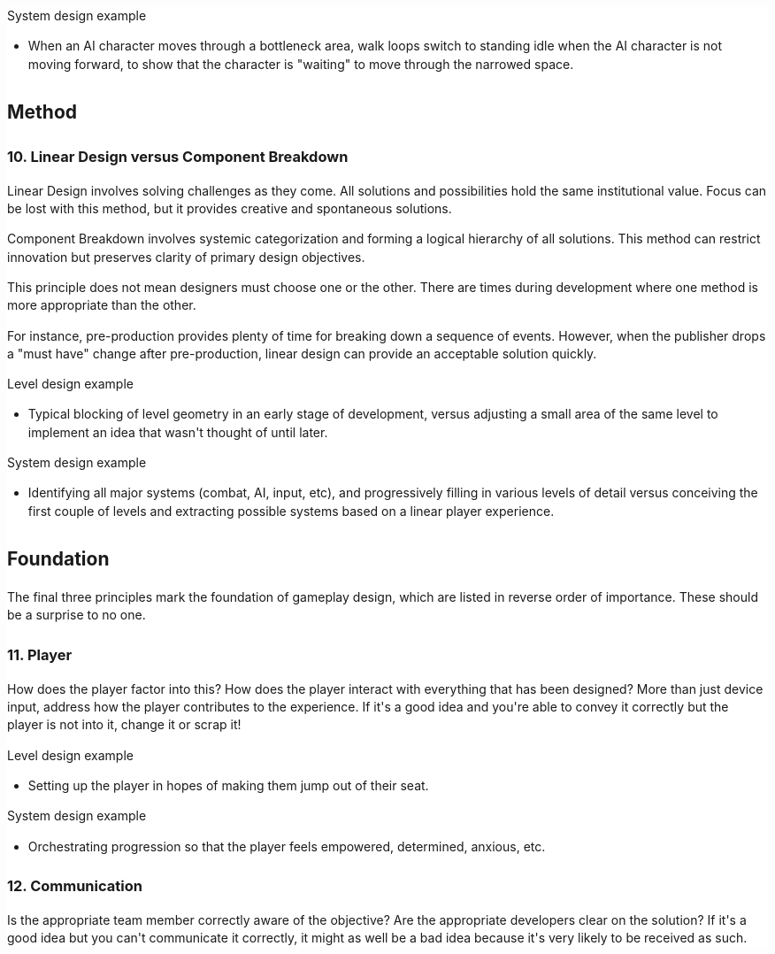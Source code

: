 System design example
 * When an AI character moves through a bottleneck area, walk loops switch to standing idle when the AI character is not moving forward, to show that the character is "waiting" to move through the narrowed space. 

Method
------
### 10. Linear Design versus Component Breakdown 

Linear Design involves solving challenges as they come. All solutions and possibilities hold the same institutional value. Focus can be lost with this method, but it provides creative and spontaneous solutions. 

Component Breakdown involves systemic categorization and forming a logical hierarchy of all solutions. This method can restrict innovation but preserves clarity of primary design objectives. 

This principle does not mean designers must choose one or the other. There are times during development where one method is more appropriate than the other. 

For instance, pre-production provides plenty of time for breaking down a sequence of events. However, when the publisher drops a "must have" change after pre-production, linear design can provide an acceptable solution quickly. 

Level design example
 * Typical blocking of level geometry in an early stage of development, versus adjusting a small area of the same level to implement an idea that wasn't thought of until later. 

System design example
 * Identifying all major systems (combat, AI, input, etc), and progressively filling in various levels of detail versus conceiving the first couple of levels and extracting possible systems based on a linear player experience. 

Foundation
----------
The final three principles mark the foundation of gameplay design, which are listed in reverse order of importance. These should be a surprise to no one. 

### 11. Player 
How does the player factor into this? How does the player interact with everything that has been designed? More than just device input, address how the player contributes to the experience. If it's a good idea and you're able to convey it correctly but the player is not into it, change it or scrap it! 

Level design example
 * Setting up the player in hopes of making them jump out of their seat. 
 
System design example
 * Orchestrating progression so that the player feels empowered, determined, anxious, etc. 
 
### 12. Communication 

Is the appropriate team member correctly aware of the objective? Are the appropriate developers clear on the solution? If it's a good idea but you can't communicate it correctly, it might as well be a bad idea because it's very likely to be received as such. 
